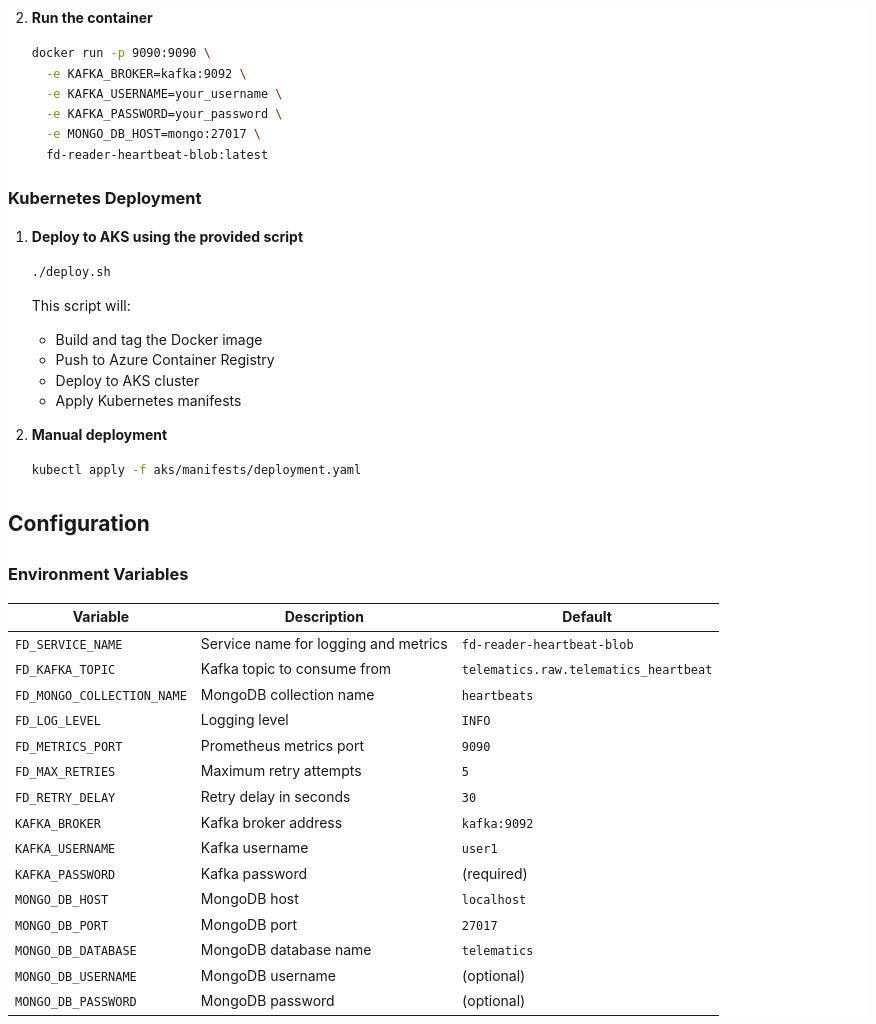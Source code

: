 2. **Run the container**
   ```bash
   docker run -p 9090:9090 \
     -e KAFKA_BROKER=kafka:9092 \
     -e KAFKA_USERNAME=your_username \
     -e KAFKA_PASSWORD=your_password \
     -e MONGO_DB_HOST=mongo:27017 \
     fd-reader-heartbeat-blob:latest
   ```

### Kubernetes Deployment

1. **Deploy to AKS using the provided script**
   ```bash
   ./deploy.sh
   ```

   This script will:
   - Build and tag the Docker image
   - Push to Azure Container Registry
   - Deploy to AKS cluster
   - Apply Kubernetes manifests

2. **Manual deployment**
   ```bash
   kubectl apply -f aks/manifests/deployment.yaml
   ```

## Configuration

### Environment Variables

| Variable | Description | Default |
|----------|-------------|---------|
| `FD_SERVICE_NAME` | Service name for logging and metrics | `fd-reader-heartbeat-blob` |
| `FD_KAFKA_TOPIC` | Kafka topic to consume from | `telematics.raw.telematics_heartbeat` |
| `FD_MONGO_COLLECTION_NAME` | MongoDB collection name | `heartbeats` |
| `FD_LOG_LEVEL` | Logging level | `INFO` |
| `FD_METRICS_PORT` | Prometheus metrics port | `9090` |
| `FD_MAX_RETRIES` | Maximum retry attempts | `5` |
| `FD_RETRY_DELAY` | Retry delay in seconds | `30` |
| `KAFKA_BROKER` | Kafka broker address | `kafka:9092` |
| `KAFKA_USERNAME` | Kafka username | `user1` |
| `KAFKA_PASSWORD` | Kafka password | (required) |
| `MONGO_DB_HOST` | MongoDB host | `localhost` |
| `MONGO_DB_PORT` | MongoDB port | `27017` |
| `MONGO_DB_DATABASE` | MongoDB database name | `telematics` |
| `MONGO_DB_USERNAME` | MongoDB username | (optional) |
| `MONGO_DB_PASSWORD` | MongoDB password | (optional) |
